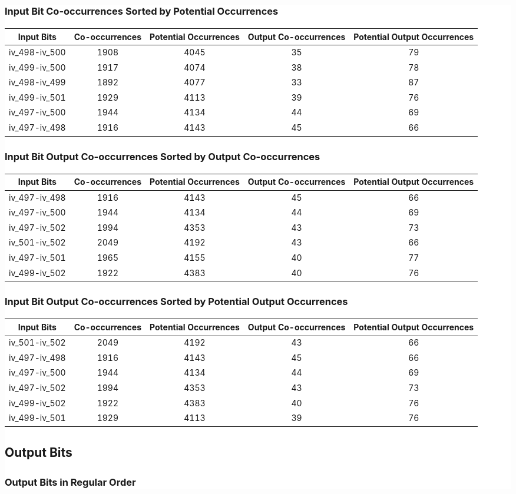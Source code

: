 ### Input Bit Co-occurrences Sorted by Potential Occurrences

| Input Bits | Co-occurrences | Potential Occurrences | Output Co-occurrences | Potential Output Occurrences |
|:----------:|:--------------:|:---------------------:|:---------------------:|:----------------------------:|
| iv_498-iv_500 | 1908 | 4045 | 35 | 79 |
| iv_499-iv_500 | 1917 | 4074 | 38 | 78 |
| iv_498-iv_499 | 1892 | 4077 | 33 | 87 |
| iv_499-iv_501 | 1929 | 4113 | 39 | 76 |
| iv_497-iv_500 | 1944 | 4134 | 44 | 69 |
| iv_497-iv_498 | 1916 | 4143 | 45 | 66 |

### Input Bit Output Co-occurrences Sorted by Output Co-occurrences

| Input Bits | Co-occurrences | Potential Occurrences | Output Co-occurrences | Potential Output Occurrences |
|:----------:|:--------------:|:---------------------:|:---------------------:|:----------------------------:|
| iv_497-iv_498 | 1916 | 4143 | 45 | 66 |
| iv_497-iv_500 | 1944 | 4134 | 44 | 69 |
| iv_497-iv_502 | 1994 | 4353 | 43 | 73 |
| iv_501-iv_502 | 2049 | 4192 | 43 | 66 |
| iv_497-iv_501 | 1965 | 4155 | 40 | 77 |
| iv_499-iv_502 | 1922 | 4383 | 40 | 76 |

### Input Bit Output Co-occurrences Sorted by Potential Output Occurrences

| Input Bits | Co-occurrences | Potential Occurrences | Output Co-occurrences | Potential Output Occurrences |
|:----------:|:--------------:|:---------------------:|:---------------------:|:----------------------------:|
| iv_501-iv_502 | 2049 | 4192 | 43 | 66 |
| iv_497-iv_498 | 1916 | 4143 | 45 | 66 |
| iv_497-iv_500 | 1944 | 4134 | 44 | 69 |
| iv_497-iv_502 | 1994 | 4353 | 43 | 73 |
| iv_499-iv_502 | 1922 | 4383 | 40 | 76 |
| iv_499-iv_501 | 1929 | 4113 | 39 | 76 |

## Output Bits

### Output Bits in Regular Order
